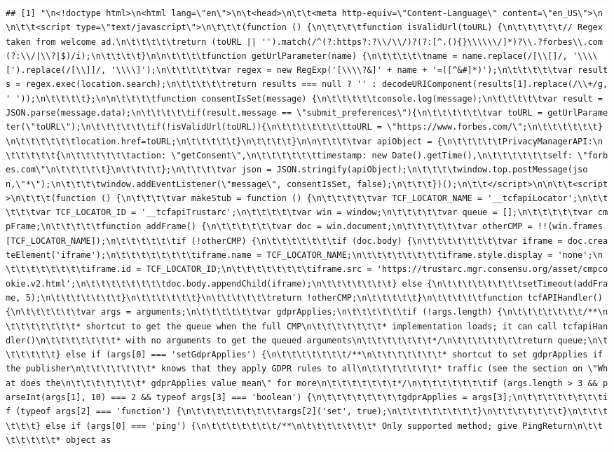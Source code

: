     ## [1] "\n<!doctype html>\n<html lang=\"en\">\n\t<head>\n\t\t<meta http-equiv=\"Content-Language\" content=\"en_US\">\n\n\t\t<script type=\"text/javascript\">\n\t\t\t(function () {\n\t\t\t\tfunction isValidUrl(toURL) {\n\t\t\t\t\t// Regex taken from welcome ad.\n\t\t\t\t\treturn (toURL || '').match(/^(?:https?:?\\/\\/)?(?:[^.(){}\\\\\\/]*)?\\.?forbes\\.com(?:\\/|\\?|$)/i);\n\t\t\t\t}\n\n\t\t\t\tfunction getUrlParameter(name) {\n\t\t\t\t\tname = name.replace(/[\\[]/, '\\\\[').replace(/[\\]]/, '\\\\]');\n\t\t\t\t\tvar regex = new RegExp('[\\\\?&]' + name + '=([^&#]*)');\n\t\t\t\t\tvar results = regex.exec(location.search);\n\t\t\t\t\treturn results === null ? '' : decodeURIComponent(results[1].replace(/\\+/g, ' '));\n\t\t\t\t};\n\n\t\t\t\tfunction consentIsSet(message) {\n\t\t\t\t\tconsole.log(message);\n\t\t\t\t\tvar result = JSON.parse(message.data);\n\t\t\t\t\tif(result.message == \"submit_preferences\"){\n\t\t\t\t\t\tvar toURL = getUrlParameter(\"toURL\");\n\t\t\t\t\t\tif(!isValidUrl(toURL)){\n\t\t\t\t\t\t\ttoURL = \"https://www.forbes.com/\";\n\t\t\t\t\t\t}\n\t\t\t\t\t\tlocation.href=toURL;\n\t\t\t\t\t}\n\t\t\t\t}\n\n\t\t\t\tvar apiObject = {\n\t\t\t\t\tPrivacyManagerAPI:\n\t\t\t\t\t{\n\t\t\t\t\t\taction: \"getConsent\",\n\t\t\t\t\t\ttimestamp: new Date().getTime(),\n\t\t\t\t\t\tself: \"forbes.com\"\n\t\t\t\t\t}\n\t\t\t\t};\n\t\t\t\tvar json = JSON.stringify(apiObject);\n\t\t\t\twindow.top.postMessage(json,\"*\");\n\t\t\t\twindow.addEventListener(\"message\", consentIsSet, false);\n\t\t\t})();\n\t\t</script>\n\n\t\t<script>\n\t\t\t(function () {\n\t\t\t\tvar makeStub = function () {\n\t\t\t\t\tvar TCF_LOCATOR_NAME = '__tcfapiLocator';\n\t\t\t\t\tvar TCF_LOCATOR_ID = '__tcfapiTrustarc';\n\t\t\t\t\tvar win = window;\n\t\t\t\t\tvar queue = [];\n\t\t\t\t\tvar cmpFrame;\n\t\t\t\t\tfunction addFrame() {\n\t\t\t\t\t\tvar doc = win.document;\n\t\t\t\t\t\tvar otherCMP = !!(win.frames[TCF_LOCATOR_NAME]);\n\t\t\t\t\t\tif (!otherCMP) {\n\t\t\t\t\t\t\tif (doc.body) {\n\t\t\t\t\t\t\t\tvar iframe = doc.createElement('iframe');\n\t\t\t\t\t\t\t\tiframe.name = TCF_LOCATOR_NAME;\n\t\t\t\t\t\t\t\tiframe.style.display = 'none';\n\t\t\t\t\t\t\t\tiframe.id = TCF_LOCATOR_ID;\n\t\t\t\t\t\t\t\tiframe.src = 'https://trustarc.mgr.consensu.org/asset/cmpcookie.v2.html';\n\t\t\t\t\t\t\t\tdoc.body.appendChild(iframe);\n\t\t\t\t\t\t\t} else {\n\t\t\t\t\t\t\t\tsetTimeout(addFrame, 5);\n\t\t\t\t\t\t\t}\n\t\t\t\t\t\t}\n\t\t\t\t\t\treturn !otherCMP;\n\t\t\t\t\t}\n\t\t\t\t\tfunction tcfAPIHandler() {\n\t\t\t\t\t\tvar args = arguments;\n\t\t\t\t\t\tvar gdprApplies;\n\t\t\t\t\t\tif (!args.length) {\n\t\t\t\t\t\t\t/**\n\t\t\t\t\t\t\t* shortcut to get the queue when the full CMP\n\t\t\t\t\t\t\t* implementation loads; it can call tcfapiHandler()\n\t\t\t\t\t\t\t* with no arguments to get the queued arguments\n\t\t\t\t\t\t\t*/\n\t\t\t\t\t\t\treturn queue;\n\t\t\t\t\t\t} else if (args[0] === 'setGdprApplies') {\n\t\t\t\t\t\t\t/**\n\t\t\t\t\t\t\t* shortcut to set gdprApplies if the publisher\n\t\t\t\t\t\t\t* knows that they apply GDPR rules to all\n\t\t\t\t\t\t\t* traffic (see the section on \"What does the\n\t\t\t\t\t\t\t* gdprApplies value mean\" for more\n\t\t\t\t\t\t\t*/\n\t\t\t\t\t\t\tif (args.length > 3 && parseInt(args[1], 10) === 2 && typeof args[3] === 'boolean') {\n\t\t\t\t\t\t\t\tgdprApplies = args[3];\n\t\t\t\t\t\t\t\tif (typeof args[2] === 'function') {\n\t\t\t\t\t\t\t\t\targs[2]('set', true);\n\t\t\t\t\t\t\t\t}\n\t\t\t\t\t\t\t}\n\t\t\t\t\t\t} else if (args[0] === 'ping') {\n\t\t\t\t\t\t\t/**\n\t\t\t\t\t\t\t* Only supported method; give PingReturn\n\t\t\t\t\t\t\t* object as